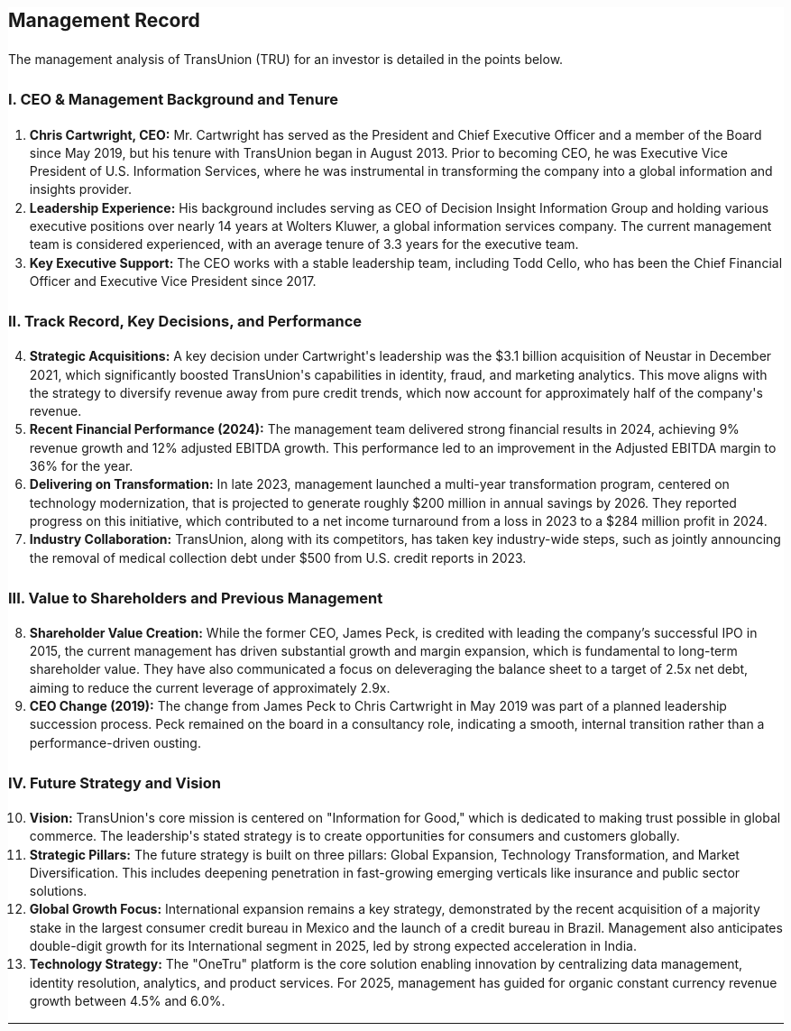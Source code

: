 ## Management Record

The management analysis of TransUnion (TRU) for an investor is detailed in the points below.

### **I. CEO & Management Background and Tenure**

1.  **Chris Cartwright, CEO:** Mr. Cartwright has served as the President and Chief Executive Officer and a member of the Board since May 2019, but his tenure with TransUnion began in August 2013. Prior to becoming CEO, he was Executive Vice President of U.S. Information Services, where he was instrumental in transforming the company into a global information and insights provider.
2.  **Leadership Experience:** His background includes serving as CEO of Decision Insight Information Group and holding various executive positions over nearly 14 years at Wolters Kluwer, a global information services company. The current management team is considered experienced, with an average tenure of 3.3 years for the executive team.
3.  **Key Executive Support:** The CEO works with a stable leadership team, including Todd Cello, who has been the Chief Financial Officer and Executive Vice President since 2017.

### **II. Track Record, Key Decisions, and Performance**

4.  **Strategic Acquisitions:** A key decision under Cartwright's leadership was the $3.1 billion acquisition of Neustar in December 2021, which significantly boosted TransUnion's capabilities in identity, fraud, and marketing analytics. This move aligns with the strategy to diversify revenue away from pure credit trends, which now account for approximately half of the company's revenue.
5.  **Recent Financial Performance (2024):** The management team delivered strong financial results in 2024, achieving 9% revenue growth and 12% adjusted EBITDA growth. This performance led to an improvement in the Adjusted EBITDA margin to 36% for the year.
6.  **Delivering on Transformation:** In late 2023, management launched a multi-year transformation program, centered on technology modernization, that is projected to generate roughly $200 million in annual savings by 2026. They reported progress on this initiative, which contributed to a net income turnaround from a loss in 2023 to a $284 million profit in 2024.
7.  **Industry Collaboration:** TransUnion, along with its competitors, has taken key industry-wide steps, such as jointly announcing the removal of medical collection debt under $500 from U.S. credit reports in 2023.

### **III. Value to Shareholders and Previous Management**

8.  **Shareholder Value Creation:** While the former CEO, James Peck, is credited with leading the company’s successful IPO in 2015, the current management has driven substantial growth and margin expansion, which is fundamental to long-term shareholder value. They have also communicated a focus on deleveraging the balance sheet to a target of 2.5x net debt, aiming to reduce the current leverage of approximately 2.9x.
9.  **CEO Change (2019):** The change from James Peck to Chris Cartwright in May 2019 was part of a planned leadership succession process. Peck remained on the board in a consultancy role, indicating a smooth, internal transition rather than a performance-driven ousting.

### **IV. Future Strategy and Vision**

10. **Vision:** TransUnion's core mission is centered on "Information for Good," which is dedicated to making trust possible in global commerce. The leadership's stated strategy is to create opportunities for consumers and customers globally.
11. **Strategic Pillars:** The future strategy is built on three pillars: Global Expansion, Technology Transformation, and Market Diversification. This includes deepening penetration in fast-growing emerging verticals like insurance and public sector solutions.
12. **Global Growth Focus:** International expansion remains a key strategy, demonstrated by the recent acquisition of a majority stake in the largest consumer credit bureau in Mexico and the launch of a credit bureau in Brazil. Management also anticipates double-digit growth for its International segment in 2025, led by strong expected acceleration in India.
13. **Technology Strategy:** The "OneTru" platform is the core solution enabling innovation by centralizing data management, identity resolution, analytics, and product services. For 2025, management has guided for organic constant currency revenue growth between 4.5% and 6.0%.

---